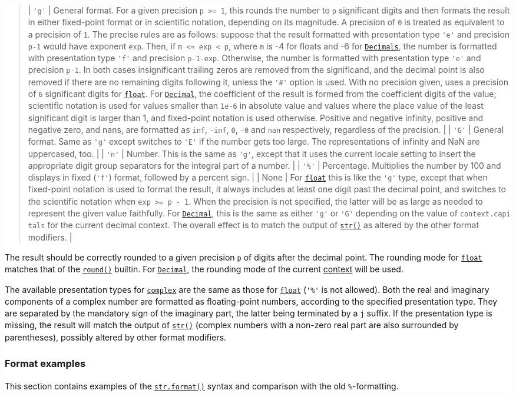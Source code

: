 > | `'g'` | General format. For a given precision `p >= 1`, this rounds the number to `p` significant digits and then formats the result in either fixed-point format or in scientific notation, depending on its magnitude. A precision of `0` is treated as equivalent to a precision of `1`.  The precise rules are as follows: suppose that the result formatted with presentation type `'e'` and precision `p-1` would have exponent `exp`. Then, if `m <= exp < p`, where `m` is -4 for floats and -6 for [`Decimals`](decimal.html#decimal.Decimal "decimal.Decimal"), the number is formatted with presentation type `'f'` and precision `p-1-exp`. Otherwise, the number is formatted with presentation type `'e'` and precision `p-1`. In both cases insignificant trailing zeros are removed from the significand, and the decimal point is also removed if there are no remaining digits following it, unless the `'#'` option is used.  With no precision given, uses a precision of `6` significant digits for [`float`](functions.html#float "float"). For [`Decimal`](decimal.html#decimal.Decimal "decimal.Decimal"), the coefficient of the result is formed from the coefficient digits of the value; scientific notation is used for values smaller than `1e-6` in absolute value and values where the place value of the least significant digit is larger than 1, and fixed-point notation is used otherwise.  Positive and negative infinity, positive and negative zero, and nans, are formatted as `inf`, `-inf`, `0`, `-0` and `nan` respectively, regardless of the precision. |
> | `'G'` | General format. Same as `'g'` except switches to `'E'` if the number gets too large. The representations of infinity and NaN are uppercased, too. |
> | `'n'` | Number. This is the same as `'g'`, except that it uses the current locale setting to insert the appropriate digit group separators for the integral part of a number. |
> | `'%'` | Percentage. Multiplies the number by 100 and displays in fixed (`'f'`) format, followed by a percent sign. |
> | None | For [`float`](functions.html#float "float") this is like the `'g'` type, except that when fixed-point notation is used to format the result, it always includes at least one digit past the decimal point, and switches to the scientific notation when `exp >= p - 1`. When the precision is not specified, the latter will be as large as needed to represent the given value faithfully.  For [`Decimal`](decimal.html#decimal.Decimal "decimal.Decimal"), this is the same as either `'g'` or `'G'` depending on the value of `context.capitals` for the current decimal context.  The overall effect is to match the output of [`str()`](stdtypes.html#str "str") as altered by the other format modifiers. |

The result should be correctly rounded to a given precision `p` of digits
after the decimal point. The rounding mode for [`float`](functions.html#float "float") matches that
of the [`round()`](functions.html#round "round") builtin. For [`Decimal`](decimal.html#decimal.Decimal "decimal.Decimal"), the rounding
mode of the current [context](decimal.html#decimal-context) will be used.

The available presentation types for [`complex`](functions.html#complex "complex") are the same as those for
[`float`](functions.html#float "float") (`'%'` is not allowed). Both the real and imaginary components
of a complex number are formatted as floating-point numbers, according to the
specified presentation type. They are separated by the mandatory sign of the
imaginary part, the latter being terminated by a `j` suffix. If the presentation
type is missing, the result will match the output of [`str()`](stdtypes.html#str "str") (complex numbers with
a non-zero real part are also surrounded by parentheses), possibly altered by
other format modifiers.

### Format examples

This section contains examples of the [`str.format()`](stdtypes.html#str.format "str.format") syntax and
comparison with the old `%`-formatting.
